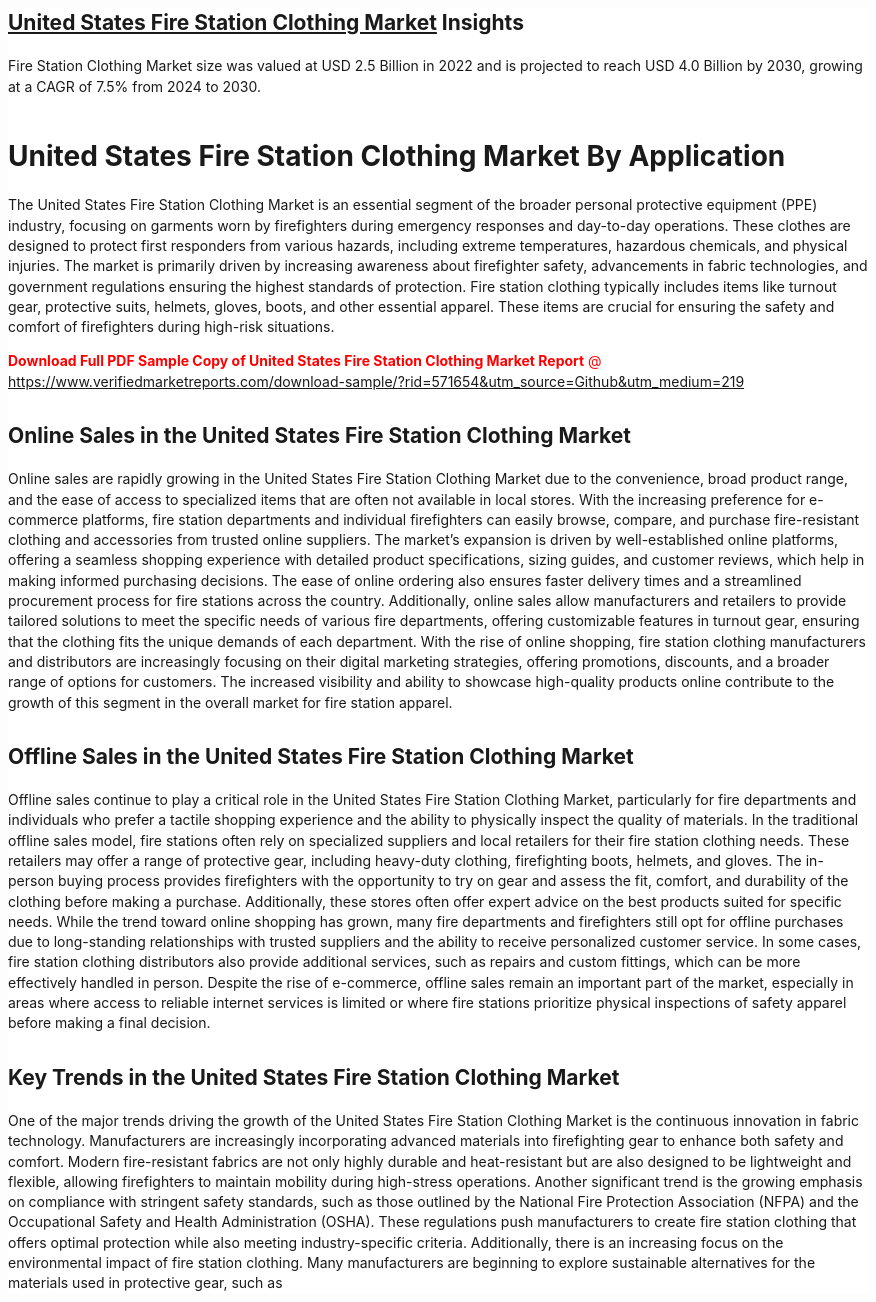 <h2><a href="https://www.verifiedmarketreports.com/download-sample/?rid=571654&amp;utm_source=Github&amp;utm_medium=219" target="_blank">United States Fire Station Clothing Market</a> Insights</h2><p>Fire Station Clothing Market size was valued at USD 2.5 Billion in 2022 and is projected to reach USD 4.0 Billion by 2030, growing at a CAGR of 7.5% from 2024 to 2030.</p><p> <h1>United States Fire Station Clothing Market By Application</h1> <p>The United States Fire Station Clothing Market is an essential segment of the broader personal protective equipment (PPE) industry, focusing on garments worn by firefighters during emergency responses and day-to-day operations. These clothes are designed to protect first responders from various hazards, including extreme temperatures, hazardous chemicals, and physical injuries. The market is primarily driven by increasing awareness about firefighter safety, advancements in fabric technologies, and government regulations ensuring the highest standards of protection. Fire station clothing typically includes items like turnout gear, protective suits, helmets, gloves, boots, and other essential apparel. These items are crucial for ensuring the safety and comfort of firefighters during high-risk situations. <p><span class=""><span style="color: #ff0000;"><strong>Download Full PDF Sample Copy of United States Fire Station Clothing Market Report</strong> @ </span><a href="https://www.verifiedmarketreports.com/download-sample/?rid=571654&amp;utm_source=Github&amp;utm_medium=219" target="_blank">https://www.verifiedmarketreports.com/download-sample/?rid=571654&amp;utm_source=Github&amp;utm_medium=219</a></span></p></p> <h2>Online Sales in the United States Fire Station Clothing Market</h2> <p>Online sales are rapidly growing in the United States Fire Station Clothing Market due to the convenience, broad product range, and the ease of access to specialized items that are often not available in local stores. With the increasing preference for e-commerce platforms, fire station departments and individual firefighters can easily browse, compare, and purchase fire-resistant clothing and accessories from trusted online suppliers. The market’s expansion is driven by well-established online platforms, offering a seamless shopping experience with detailed product specifications, sizing guides, and customer reviews, which help in making informed purchasing decisions. The ease of online ordering also ensures faster delivery times and a streamlined procurement process for fire stations across the country. Additionally, online sales allow manufacturers and retailers to provide tailored solutions to meet the specific needs of various fire departments, offering customizable features in turnout gear, ensuring that the clothing fits the unique demands of each department. With the rise of online shopping, fire station clothing manufacturers and distributors are increasingly focusing on their digital marketing strategies, offering promotions, discounts, and a broader range of options for customers. The increased visibility and ability to showcase high-quality products online contribute to the growth of this segment in the overall market for fire station apparel.</p> <h2>Offline Sales in the United States Fire Station Clothing Market</h2> <p>Offline sales continue to play a critical role in the United States Fire Station Clothing Market, particularly for fire departments and individuals who prefer a tactile shopping experience and the ability to physically inspect the quality of materials. In the traditional offline sales model, fire stations often rely on specialized suppliers and local retailers for their fire station clothing needs. These retailers may offer a range of protective gear, including heavy-duty clothing, firefighting boots, helmets, and gloves. The in-person buying process provides firefighters with the opportunity to try on gear and assess the fit, comfort, and durability of the clothing before making a purchase. Additionally, these stores often offer expert advice on the best products suited for specific needs. While the trend toward online shopping has grown, many fire departments and firefighters still opt for offline purchases due to long-standing relationships with trusted suppliers and the ability to receive personalized customer service. In some cases, fire station clothing distributors also provide additional services, such as repairs and custom fittings, which can be more effectively handled in person. Despite the rise of e-commerce, offline sales remain an important part of the market, especially in areas where access to reliable internet services is limited or where fire stations prioritize physical inspections of safety apparel before making a final decision.</p> <h2>Key Trends in the United States Fire Station Clothing Market</h2> <p>One of the major trends driving the growth of the United States Fire Station Clothing Market is the continuous innovation in fabric technology. Manufacturers are increasingly incorporating advanced materials into firefighting gear to enhance both safety and comfort. Modern fire-resistant fabrics are not only highly durable and heat-resistant but are also designed to be lightweight and flexible, allowing firefighters to maintain mobility during high-stress operations. Another significant trend is the growing emphasis on compliance with stringent safety standards, such as those outlined by the National Fire Protection Association (NFPA) and the Occupational Safety and Health Administration (OSHA). These regulations push manufacturers to create fire station clothing that offers optimal protection while also meeting industry-specific criteria. Additionally, there is an increasing focus on the environmental impact of fire station clothing. Many manufacturers are beginning to explore sustainable alternatives for the materials used in protective gear, such as